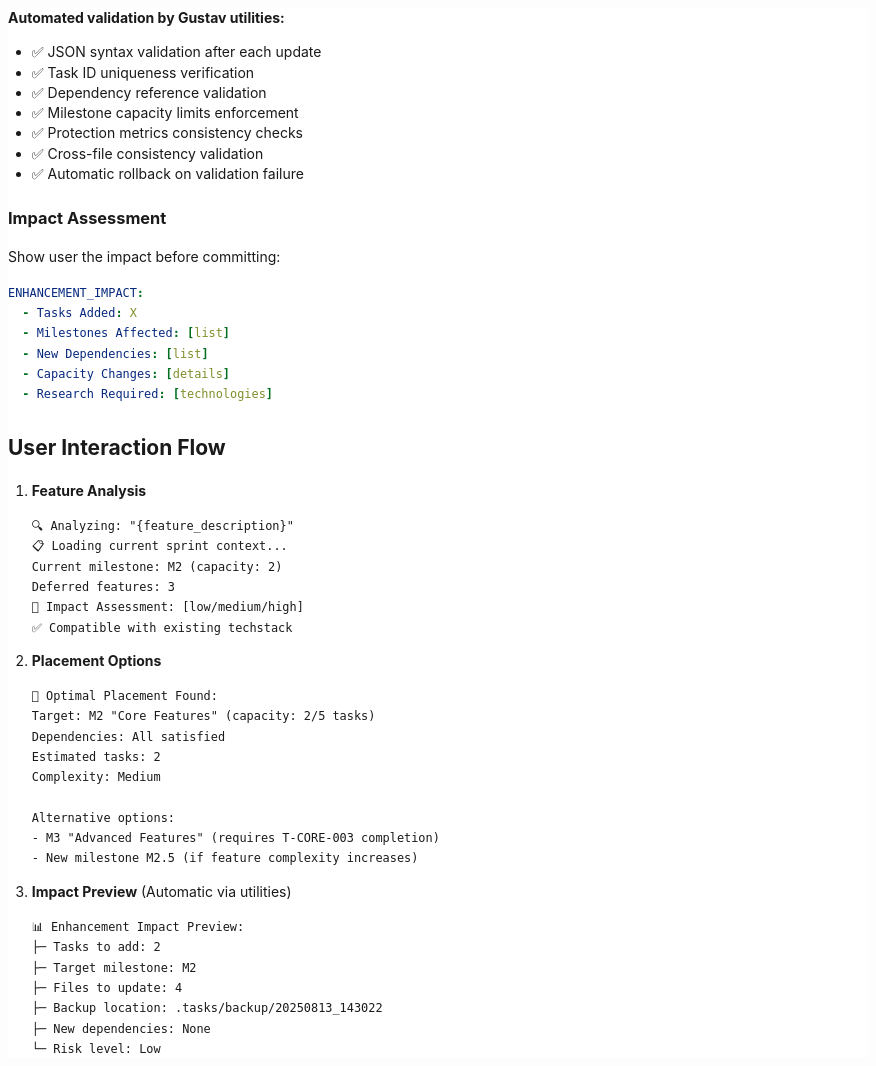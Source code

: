**Automated validation by Gustav utilities:**
- ✅ JSON syntax validation after each update
- ✅ Task ID uniqueness verification  
- ✅ Dependency reference validation
- ✅ Milestone capacity limits enforcement
- ✅ Protection metrics consistency checks
- ✅ Cross-file consistency validation
- ✅ Automatic rollback on validation failure

### Impact Assessment

Show user the impact before committing:

```yaml
ENHANCEMENT_IMPACT:
  - Tasks Added: X
  - Milestones Affected: [list]
  - New Dependencies: [list] 
  - Capacity Changes: [details]
  - Research Required: [technologies]
```

## User Interaction Flow

1. **Feature Analysis**

   ```
   🔍 Analyzing: "{feature_description}"
   📋 Loading current sprint context...
   Current milestone: M2 (capacity: 2)
   Deferred features: 3
   🎯 Impact Assessment: [low/medium/high]
   ✅ Compatible with existing techstack
   ```

2. **Placement Options**

   ```
   📍 Optimal Placement Found:
   Target: M2 "Core Features" (capacity: 2/5 tasks)
   Dependencies: All satisfied
   Estimated tasks: 2 
   Complexity: Medium
   
   Alternative options:
   - M3 "Advanced Features" (requires T-CORE-003 completion)
   - New milestone M2.5 (if feature complexity increases)
   ```

3. **Impact Preview** (Automatic via utilities)

   ```
   📊 Enhancement Impact Preview:
   ├─ Tasks to add: 2
   ├─ Target milestone: M2  
   ├─ Files to update: 4
   ├─ Backup location: .tasks/backup/20250813_143022
   ├─ New dependencies: None
   └─ Risk level: Low
   ```
